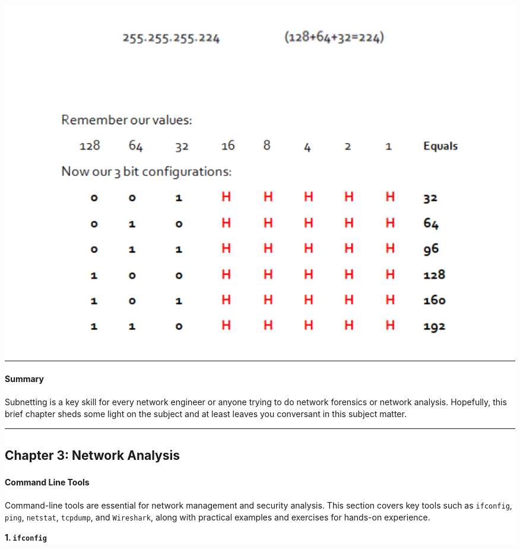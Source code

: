 <figure><img src="../../.gitbook/assets/image (30).png" alt=""><figcaption></figcaption></figure>

***

#### **Summary**

Subnetting is a key skill for every network engineer or anyone trying to do network forensics or network analysis. Hopefully, this brief chapter sheds some light on the subject and at least leaves you conversant in this subject matter.

***

## Chapter 3: Network Analysis

#### Command Line Tools

Command-line tools are essential for network management and security analysis. This section covers key tools such as `ifconfig`, `ping`, `netstat`, `tcpdump`, and `Wireshark`, along with practical examples and exercises for hands-on experience.

**1. `ifconfig`**
